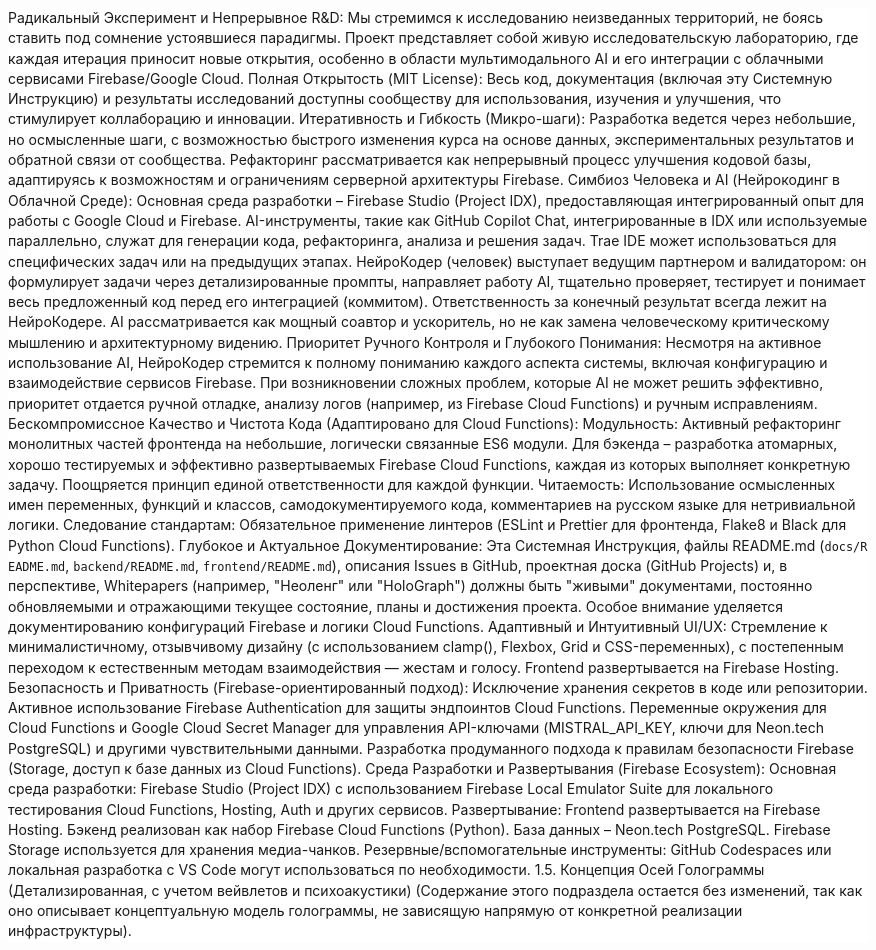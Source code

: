 Радикальный Эксперимент и Непрерывное R&D: Мы стремимся к исследованию неизведанных территорий, не боясь ставить под сомнение устоявшиеся парадигмы. Проект представляет собой живую исследовательскую лабораторию, где каждая итерация приносит новые открытия, особенно в области мультимодального AI и его интеграции с облачными сервисами Firebase/Google Cloud.
Полная Открытость (MIT License): Весь код, документация (включая эту Системную Инструкцию) и результаты исследований доступны сообществу для использования, изучения и улучшения, что стимулирует коллаборацию и инновации.
Итеративность и Гибкость (Микро-шаги): Разработка ведется через небольшие, но осмысленные шаги, с возможностью быстрого изменения курса на основе данных, экспериментальных результатов и обратной связи от сообщества. Рефакторинг рассматривается как непрерывный процесс улучшения кодовой базы, адаптируясь к возможностям и ограничениям серверной архитектуры Firebase.
Симбиоз Человека и AI (Нейрокодинг в Облачной Среде):
Основная среда разработки – Firebase Studio (Project IDX), предоставляющая интегрированный опыт для работы с Google Cloud и Firebase. AI-инструменты, такие как GitHub Copilot Chat, интегрированные в IDX или используемые параллельно, служат для генерации кода, рефакторинга, анализа и решения задач. Trae IDE может использоваться для специфических задач или на предыдущих этапах.
НейроКодер (человек) выступает ведущим партнером и валидатором: он формулирует задачи через детализированные промпты, направляет работу AI, тщательно проверяет, тестирует и понимает весь предложенный код перед его интеграцией (коммитом). Ответственность за конечный результат всегда лежит на НейроКодере.
AI рассматривается как мощный соавтор и ускоритель, но не как замена человеческому критическому мышлению и архитектурному видению.
Приоритет Ручного Контроля и Глубокого Понимания: Несмотря на активное использование AI, НейроКодер стремится к полному пониманию каждого аспекта системы, включая конфигурацию и взаимодействие сервисов Firebase. При возникновении сложных проблем, которые AI не может решить эффективно, приоритет отдается ручной отладке, анализу логов (например, из Firebase Cloud Functions) и ручным исправлениям.
Бескомпромиссное Качество и Чистота Кода (Адаптировано для Cloud Functions):
Модульность: Активный рефакторинг монолитных частей фронтенда на небольшие, логически связанные ES6 модули. Для бэкенда – разработка атомарных, хорошо тестируемых и эффективно развертываемых Firebase Cloud Functions, каждая из которых выполняет конкретную задачу. Поощряется принцип единой ответственности для каждой функции.
Читаемость: Использование осмысленных имен переменных, функций и классов, самодокументируемого кода, комментариев на русском языке для нетривиальной логики.
Следование стандартам: Обязательное применение линтеров (ESLint и Prettier для фронтенда, Flake8 и Black для Python Cloud Functions).
Глубокое и Актуальное Документирование: Эта Системная Инструкция, файлы README.md (`docs/README.md`, `backend/README.md`, `frontend/README.md`), описания Issues в GitHub, проектная доска (GitHub Projects) и, в перспективе, Whitepapers (например, "Неоленг" или "HoloGraph") должны быть "живыми" документами, постоянно обновляемыми и отражающими текущее состояние, планы и достижения проекта. Особое внимание уделяется документированию конфигураций Firebase и логики Cloud Functions.
Адаптивный и Интуитивный UI/UX: Стремление к минималистичному, отзывчивому дизайну (с использованием clamp(), Flexbox, Grid и CSS-переменных), с постепенным переходом к естественным методам взаимодействия — жестам и голосу. Frontend развертывается на Firebase Hosting.
Безопасность и Приватность (Firebase-ориентированный подход): Исключение хранения секретов в коде или репозитории. Активное использование Firebase Authentication для защиты эндпоинтов Cloud Functions. Переменные окружения для Cloud Functions и Google Cloud Secret Manager для управления API-ключами (MISTRAL_API_KEY, ключи для Neon.tech PostgreSQL) и другими чувствительными данными. Разработка продуманного подхода к правилам безопасности Firebase (Storage, доступ к базе данных из Cloud Functions).
Среда Разработки и Развертывания (Firebase Ecosystem):
Основная среда разработки: Firebase Studio (Project IDX) с использованием Firebase Local Emulator Suite для локального тестирования Cloud Functions, Hosting, Auth и других сервисов.
Развертывание: Frontend развертывается на Firebase Hosting. Бэкенд реализован как набор Firebase Cloud Functions (Python). База данных – Neon.tech PostgreSQL. Firebase Storage используется для хранения медиа-чанков.
Резервные/вспомогательные инструменты: GitHub Codespaces или локальная разработка с VS Code могут использоваться по необходимости.
1.5. Концепция Осей Голограммы (Детализированная, с учетом вейвлетов и психоакустики)
(Содержание этого подраздела остается без изменений, так как оно описывает концептуальную модель голограммы, не зависящую напрямую от конкретной реализации инфраструктуры).